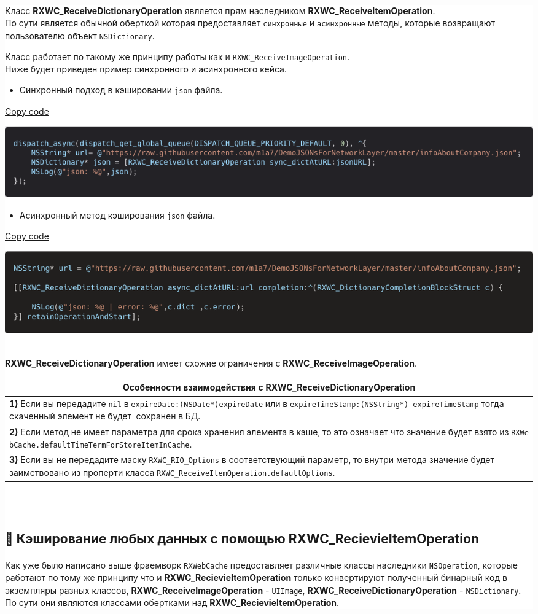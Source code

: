 Класс **RXWC_ReceiveDictionaryOperation** является прям наследником **RXWC_ReceiveItemOperation**.<br>По сути является обычной оберткой которая предоставляет `синхронные` и `асинхронные` методы, которые возвращают пользователю объект `NSDictionary`.

Класс работает по такому же принципу работы как и `RXWC_ReceiveImageOperation`.<br>Ниже будет приведен пример синхронного и асинхронного кейса.

- Синхронный подход в кэшировании `json` файла.

[Copy code](Documentation/TextSnippet/sync_dictAtURL.txt)

![sync_dictAtURL.png](Documentation/Carbon-Screens/sync_dictAtURL.png)

- Асинхронный метод кэширования `json` файла.

[Copy code](Documentation/TextSnippet/async_dictAtURL.txt)

![async_dictAtURL.png](Documentation/Carbon-Screens/async_dictAtURL.png)

<br>**RXWC_ReceiveDictionaryOperation** имеет схожие ограничения с **RXWC_ReceiveImageOperation**.

| **Особенности взаимодействия с RXWC_ReceiveDictionaryOperation**                                                                                                                             |
| -------------------------------------------------------------------------------------------------------------------------------------------------------------------------------------------- |
| **1)** Если вы передадите `nil` в `expireDate:(NSDate*)expireDate` или в `expireTimeStamp:(NSString*) expireTimeStamp` тогда скаченный элемент не будет  сохранен в БД.                      |
| **2)** Если метод не имеет параметра для срока хранения элемента в кэше, то это означает что значение будет взято из `RXWebCache.defaultTimeTermForStoreItemInCache`.                        |
| **3)** Если вы не передадите маску `RXWC_RIO_Options` в соответствующий параметр, то внутри метода значение будет заимствовано из проперти класса `RXWC_ReceiveItemOperation.defaultOptions`. |

---

<br>

## 💾 Кэширование любых данных с помощью RXWC_RecievieItemOperation

Как уже было написано выше фраемворк `RXWebCache` предоставляет различные классы наследники `NSOperation`, которые работают по тому же принципу что и **RXWC_RecievieItemOperation** только конвертируют полученный бинарный код в экземпляры разных классов,  **RXWC_ReceiveImageOperation** - `UIImage`, **RXWC_ReceiveDictionaryOperation** - `NSDictionary`. <br>
По сути они являются классами обертками над **RXWC_RecievieItemOperation**.
